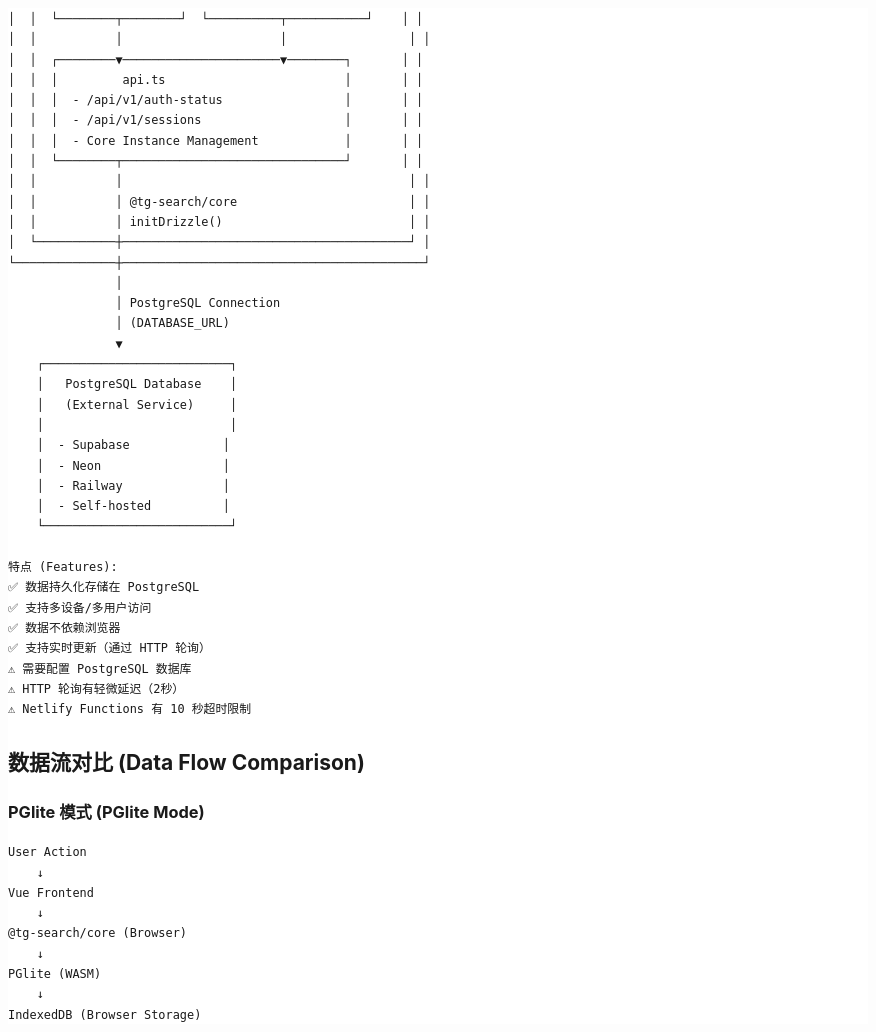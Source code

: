 ```
│  │  └────────┬────────┘  └──────────┬───────────┘    │ │
│  │           │                      │                 │ │
│  │  ┌────────▼──────────────────────▼────────┐       │ │
│  │  │         api.ts                         │       │ │
│  │  │  - /api/v1/auth-status                 │       │ │
│  │  │  - /api/v1/sessions                    │       │ │
│  │  │  - Core Instance Management            │       │ │
│  │  └────────┬───────────────────────────────┘       │ │
│  │           │                                        │ │
│  │           │ @tg-search/core                        │ │
│  │           │ initDrizzle()                          │ │
│  └───────────┼────────────────────────────────────────┘ │
└──────────────┼──────────────────────────────────────────┘
               │
               │ PostgreSQL Connection
               │ (DATABASE_URL)
               ▼
    ┌──────────────────────────┐
    │   PostgreSQL Database    │
    │   (External Service)     │
    │                          │
    │  - Supabase             │
    │  - Neon                 │
    │  - Railway              │
    │  - Self-hosted          │
    └──────────────────────────┘

特点 (Features):
✅ 数据持久化存储在 PostgreSQL
✅ 支持多设备/多用户访问
✅ 数据不依赖浏览器
✅ 支持实时更新（通过 HTTP 轮询）
⚠️ 需要配置 PostgreSQL 数据库
⚠️ HTTP 轮询有轻微延迟（2秒）
⚠️ Netlify Functions 有 10 秒超时限制
```

## 数据流对比 (Data Flow Comparison)

### PGlite 模式 (PGlite Mode)
```
User Action
    ↓
Vue Frontend
    ↓
@tg-search/core (Browser)
    ↓
PGlite (WASM)
    ↓
IndexedDB (Browser Storage)
```
